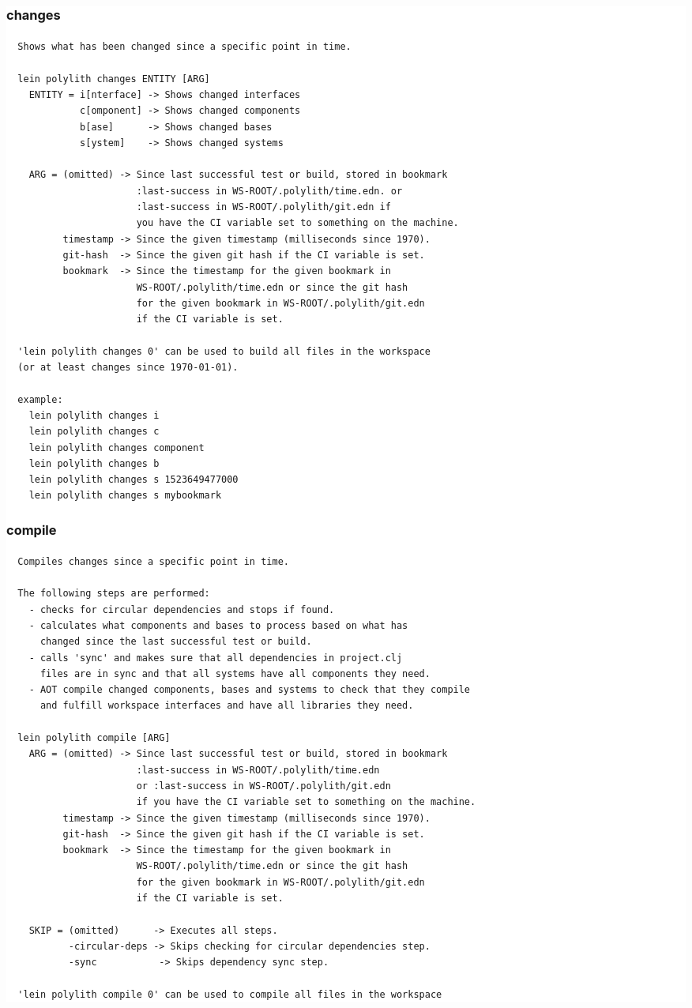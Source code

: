 ### changes

```
  Shows what has been changed since a specific point in time.

  lein polylith changes ENTITY [ARG]
    ENTITY = i[nterface] -> Shows changed interfaces
             c[omponent] -> Shows changed components
             b[ase]      -> Shows changed bases
             s[ystem]    -> Shows changed systems

    ARG = (omitted) -> Since last successful test or build, stored in bookmark
                       :last-success in WS-ROOT/.polylith/time.edn. or
                       :last-success in WS-ROOT/.polylith/git.edn if
                       you have the CI variable set to something on the machine.
          timestamp -> Since the given timestamp (milliseconds since 1970).
          git-hash  -> Since the given git hash if the CI variable is set.
          bookmark  -> Since the timestamp for the given bookmark in
                       WS-ROOT/.polylith/time.edn or since the git hash
                       for the given bookmark in WS-ROOT/.polylith/git.edn
                       if the CI variable is set.

  'lein polylith changes 0' can be used to build all files in the workspace
  (or at least changes since 1970-01-01).

  example:
    lein polylith changes i
    lein polylith changes c
    lein polylith changes component
    lein polylith changes b
    lein polylith changes s 1523649477000
    lein polylith changes s mybookmark
```

### compile
```
  Compiles changes since a specific point in time.

  The following steps are performed:
    - checks for circular dependencies and stops if found.
    - calculates what components and bases to process based on what has
      changed since the last successful test or build.
    - calls 'sync' and makes sure that all dependencies in project.clj
      files are in sync and that all systems have all components they need.
    - AOT compile changed components, bases and systems to check that they compile
      and fulfill workspace interfaces and have all libraries they need.

  lein polylith compile [ARG]
    ARG = (omitted) -> Since last successful test or build, stored in bookmark
                       :last-success in WS-ROOT/.polylith/time.edn
                       or :last-success in WS-ROOT/.polylith/git.edn
                       if you have the CI variable set to something on the machine.
          timestamp -> Since the given timestamp (milliseconds since 1970).
          git-hash  -> Since the given git hash if the CI variable is set.
          bookmark  -> Since the timestamp for the given bookmark in
                       WS-ROOT/.polylith/time.edn or since the git hash
                       for the given bookmark in WS-ROOT/.polylith/git.edn
                       if the CI variable is set.

    SKIP = (omitted)      -> Executes all steps.
           -circular-deps -> Skips checking for circular dependencies step.
           -sync           -> Skips dependency sync step.

  'lein polylith compile 0' can be used to compile all files in the workspace
```